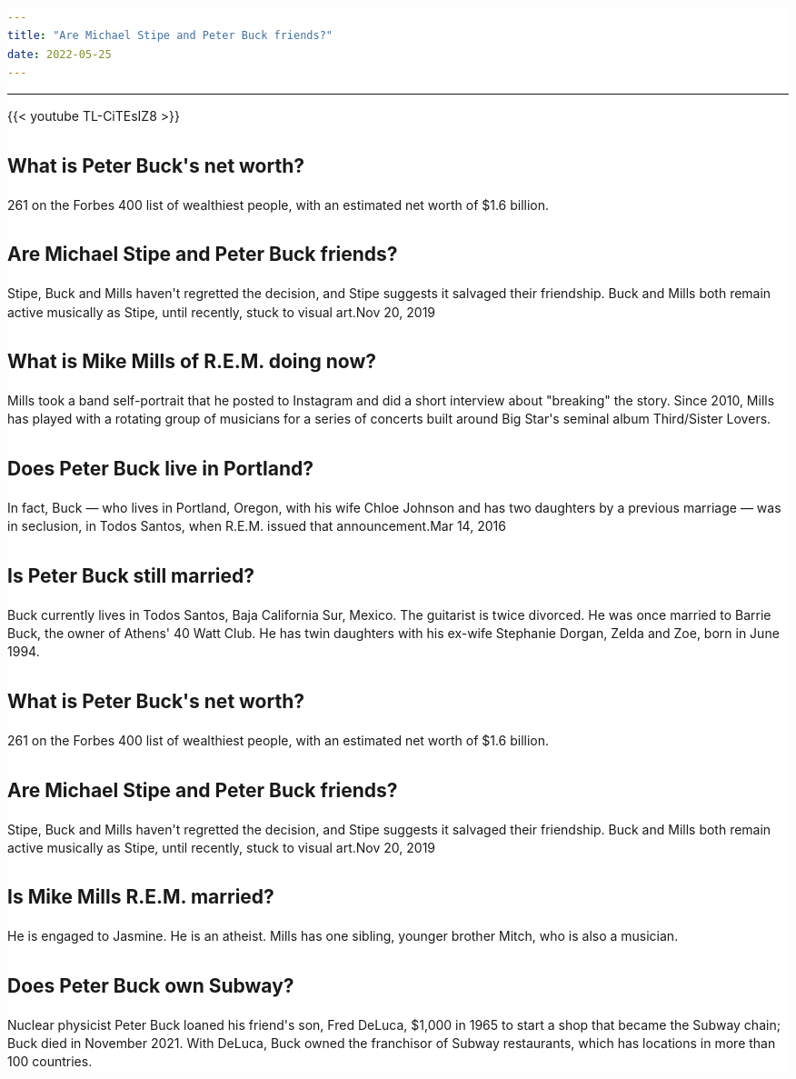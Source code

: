 ```yaml
---
title: "Are Michael Stipe and Peter Buck friends?"
date: 2022-05-25
---
```


---
{{< youtube TL-CiTEsIZ8 >}}
## What is Peter Buck's net worth?
261 on the Forbes 400 list of wealthiest people, with an estimated net worth of $1.6 billion.

## Are Michael Stipe and Peter Buck friends?
Stipe, Buck and Mills haven't regretted the decision, and Stipe suggests it salvaged their friendship. Buck and Mills both remain active musically as Stipe, until recently, stuck to visual art.Nov 20, 2019

## What is Mike Mills of R.E.M. doing now?
Mills took a band self-portrait that he posted to Instagram and did a short interview about "breaking" the story. Since 2010, Mills has played with a rotating group of musicians for a series of concerts built around Big Star's seminal album Third/Sister Lovers.

## Does Peter Buck live in Portland?
In fact, Buck — who lives in Portland, Oregon, with his wife Chloe Johnson and has two daughters by a previous marriage — was in seclusion, in Todos Santos, when R.E.M. issued that announcement.Mar 14, 2016

## Is Peter Buck still married?
Buck currently lives in Todos Santos, Baja California Sur, Mexico. The guitarist is twice divorced. He was once married to Barrie Buck, the owner of Athens' 40 Watt Club. He has twin daughters with his ex-wife Stephanie Dorgan, Zelda and Zoe, born in June 1994.

## What is Peter Buck's net worth?
261 on the Forbes 400 list of wealthiest people, with an estimated net worth of $1.6 billion.

## Are Michael Stipe and Peter Buck friends?
Stipe, Buck and Mills haven't regretted the decision, and Stipe suggests it salvaged their friendship. Buck and Mills both remain active musically as Stipe, until recently, stuck to visual art.Nov 20, 2019

## Is Mike Mills R.E.M. married?
He is engaged to Jasmine. He is an atheist. Mills has one sibling, younger brother Mitch, who is also a musician.

## Does Peter Buck own Subway?
Nuclear physicist Peter Buck loaned his friend's son, Fred DeLuca, $1,000 in 1965 to start a shop that became the Subway chain; Buck died in November 2021. With DeLuca, Buck owned the franchisor of Subway restaurants, which has locations in more than 100 countries.
